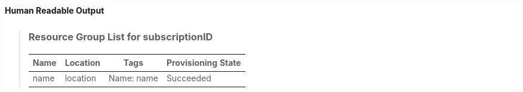 #### Human Readable Output
>### Resource Group List for subscriptionID
> |Name|Location|Tags|Provisioning State|
> |---|---|---|---|
> | name | location | Name: name | Succeeded |
